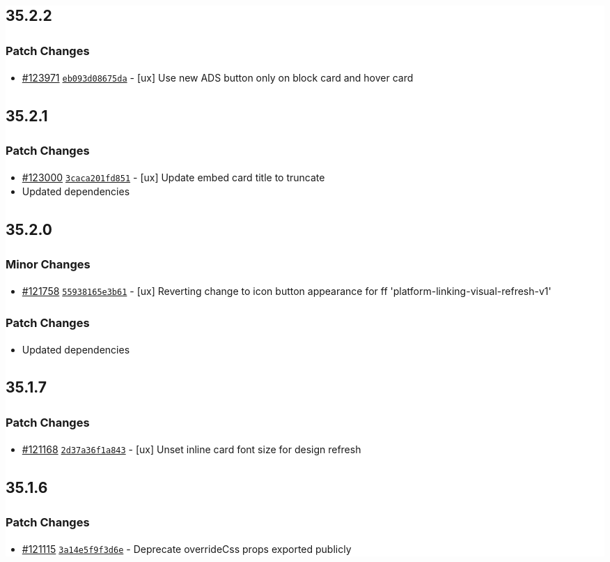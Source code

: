 ## 35.2.2

### Patch Changes

- [#123971](https://bitbucket.org/atlassian/atlassian-frontend-monorepo/pull-requests/123971)
  [`eb093d08675da`](https://bitbucket.org/atlassian/atlassian-frontend-monorepo/commits/eb093d08675da) -
  [ux] Use new ADS button only on block card and hover card

## 35.2.1

### Patch Changes

- [#123000](https://bitbucket.org/atlassian/atlassian-frontend-monorepo/pull-requests/123000)
  [`3caca201fd851`](https://bitbucket.org/atlassian/atlassian-frontend-monorepo/commits/3caca201fd851) -
  [ux] Update embed card title to truncate
- Updated dependencies

## 35.2.0

### Minor Changes

- [#121758](https://bitbucket.org/atlassian/atlassian-frontend-monorepo/pull-requests/121758)
  [`55938165e3b61`](https://bitbucket.org/atlassian/atlassian-frontend-monorepo/commits/55938165e3b61) -
  [ux] Reverting change to icon button appearance for ff 'platform-linking-visual-refresh-v1'

### Patch Changes

- Updated dependencies

## 35.1.7

### Patch Changes

- [#121168](https://bitbucket.org/atlassian/atlassian-frontend-monorepo/pull-requests/121168)
  [`2d37a36f1a843`](https://bitbucket.org/atlassian/atlassian-frontend-monorepo/commits/2d37a36f1a843) -
  [ux] Unset inline card font size for design refresh

## 35.1.6

### Patch Changes

- [#121115](https://bitbucket.org/atlassian/atlassian-frontend-monorepo/pull-requests/121115)
  [`3a14e5f9f3d6e`](https://bitbucket.org/atlassian/atlassian-frontend-monorepo/commits/3a14e5f9f3d6e) -
  Deprecate overrideCss props exported publicly
